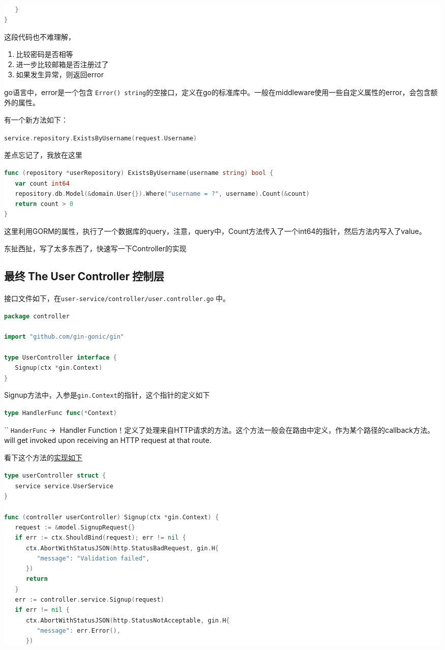 ```go
   }
}
```

这段代码也不难理解，
1. 比较密码是否相等
2. 进一步比较邮箱是否注册过了
3. 如果发生异常，则返回error

go语言中，error是一个包含 `Error() string`的空接口，定义在go的标准库中。一般在middleware使用一些自定义属性的error，会包含额外的属性。

有一个新方法如下：
```go
service.repository.ExistsByUsername(request.Username)
```
差点忘记了，我放在这里
```go
func (repository *userRepository) ExistsByUsername(username string) bool {
   var count int64
   repository.db.Model(&domain.User{}).Where("username = ?", username).Count(&count)
   return count > 0
}
```
这里利用GORM的属性，执行了一个数据库的query，注意，query中，Count方法传入了一个int64的指针，然后方法内写入了value。

东扯西扯，写了太多东西了，快速写一下Controller的实现
## 最终 The User Controller 控制层

接口文件如下，在`user-service/controller/user.controller.go` 中。
```go
package controller

import "github.com/gin-gonic/gin"

type UserController interface {
   Signup(ctx *gin.Context)
}
```

Signup方法中，入参是`gin.Context`的指针，这个指针的定义如下
```go
type HandlerFunc func(*Context)
```
``
`HanderFunc` ->  Handler Function！定义了处理来自HTTP请求的方法。这个方法一般会在路由中定义，作为某个路径的callback方法。will get invoked upon receiving an HTTP request at that route.

看下这个方法的[实现如下](https://gist.githubusercontent.com/prithuadhikary/a1f501aef142f3169a1487894f4ed07d/raw/f4127a98a204c5f3d16a829400c7db9bf7468282/user.controller.go)
```go
type userController struct {
   service service.UserService
}

func (controller userController) Signup(ctx *gin.Context) {
   request := &model.SignupRequest{}
   if err := ctx.ShouldBind(request); err != nil {
      ctx.AbortWithStatusJSON(http.StatusBadRequest, gin.H{
         "message": "Validation failed",
      })
      return
   }
   err := controller.service.Signup(request)
   if err != nil {
      ctx.AbortWithStatusJSON(http.StatusNotAcceptable, gin.H{
         "message": err.Error(),
      })
```